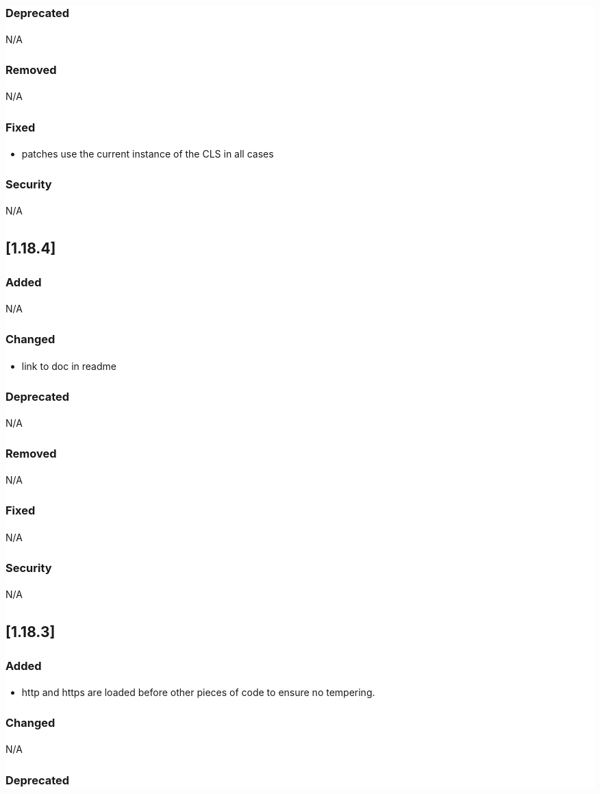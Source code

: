 ### Deprecated

N/A

### Removed

N/A

### Fixed

* patches use the current instance of the CLS in all cases

### Security

N/A

## [1.18.4]
### Added

N/A

### Changed

* link to doc in readme

### Deprecated

N/A

### Removed

N/A

### Fixed

N/A

### Security

N/A

## [1.18.3]
### Added

* http and https are loaded before other pieces of code to ensure no tempering.

### Changed

N/A

### Deprecated

